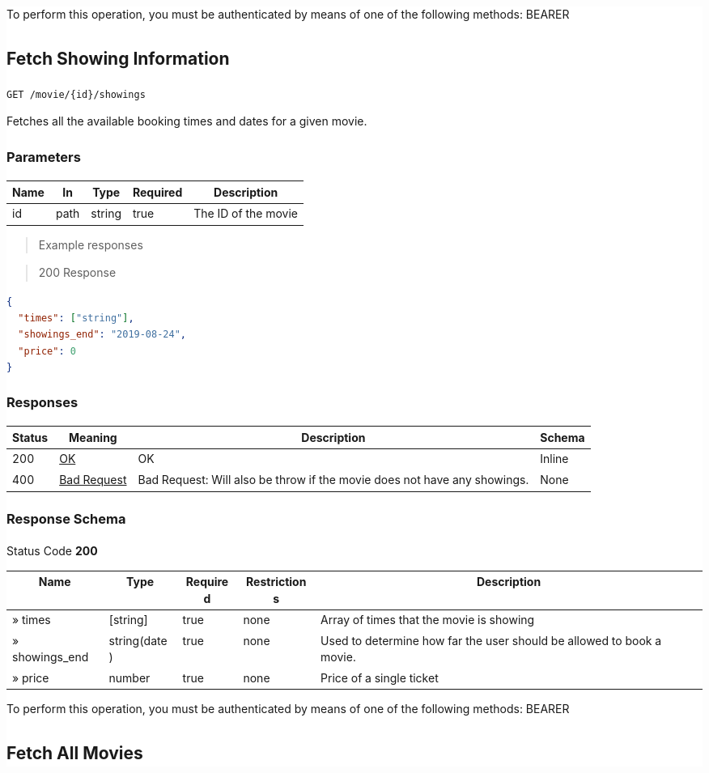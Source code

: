 <aside class="warning">
To perform this operation, you must be authenticated by means of one of the following methods:
BEARER
</aside>

## Fetch Showing Information

<a id="opIdget-movie-showings"></a>

`GET /movie/{id}/showings`

Fetches all the available booking times and dates for a given movie.

<h3 id="fetch-showing-information-parameters">Parameters</h3>

| Name | In   | Type   | Required | Description         |
| ---- | ---- | ------ | -------- | ------------------- |
| id   | path | string | true     | The ID of the movie |

> Example responses

> 200 Response

```json
{
  "times": ["string"],
  "showings_end": "2019-08-24",
  "price": 0
}
```

<h3 id="fetch-showing-information-responses">Responses</h3>

| Status | Meaning                                                          | Description                                                              | Schema |
| ------ | ---------------------------------------------------------------- | ------------------------------------------------------------------------ | ------ |
| 200    | [OK](https://tools.ietf.org/html/rfc7231#section-6.3.1)          | OK                                                                       | Inline |
| 400    | [Bad Request](https://tools.ietf.org/html/rfc7231#section-6.5.1) | Bad Request: Will also be throw if the movie does not have any showings. | None   |

<h3 id="fetch-showing-information-responseschema">Response Schema</h3>

Status Code **200**

| Name           | Type         | Required | Restrictions | Description                                                           |
| -------------- | ------------ | -------- | ------------ | --------------------------------------------------------------------- |
| » times        | [string]     | true     | none         | Array of times that the movie is showing                              |
| » showings_end | string(date) | true     | none         | Used to determine how far the user should be allowed to book a movie. |
| » price        | number       | true     | none         | Price of a single ticket                                              |

<aside class="warning">
To perform this operation, you must be authenticated by means of one of the following methods:
BEARER
</aside>

## Fetch All Movies
